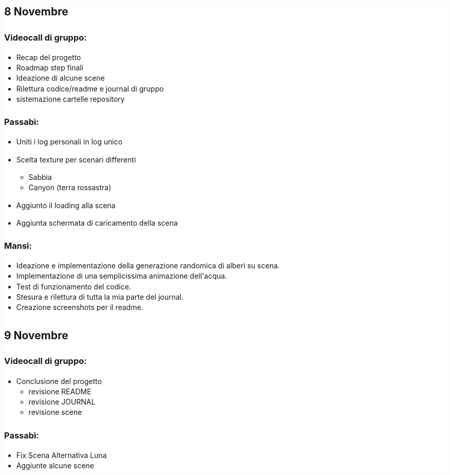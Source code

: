 ## 8 Novembre

### Videocall di gruppo:
- Recap del progetto
- Roadmap step finali
- Ideazione di alcune scene
- Rilettura codice/readme e journal di gruppo
- sistemazione cartelle repository

### Passabì:

- Uniti i log personali in log unico
- Scelta texture per scenari differenti
  - Sabbia
  - Canyon (terra rossastra)

- Aggiunto il loading alla scena
- Aggiunta schermata di caricamento della scena

### Mansi:
- Ideazione e implementazione della generazione randomica di alberi su scena.
- Implementazione di una semplicissima animazione dell'acqua.
- Test di funzionamento del codice.
- Stesura e rilettura di tutta la mia parte del journal.
- Creazione screenshots per il readme.

## 9 Novembre

### Videocall di gruppo:
- Conclusione del progetto
  - revisione README
  - revisione JOURNAL
  - revisione scene

### Passabì:

- Fix Scena Alternativa Luna
- Aggiunte alcune scene
